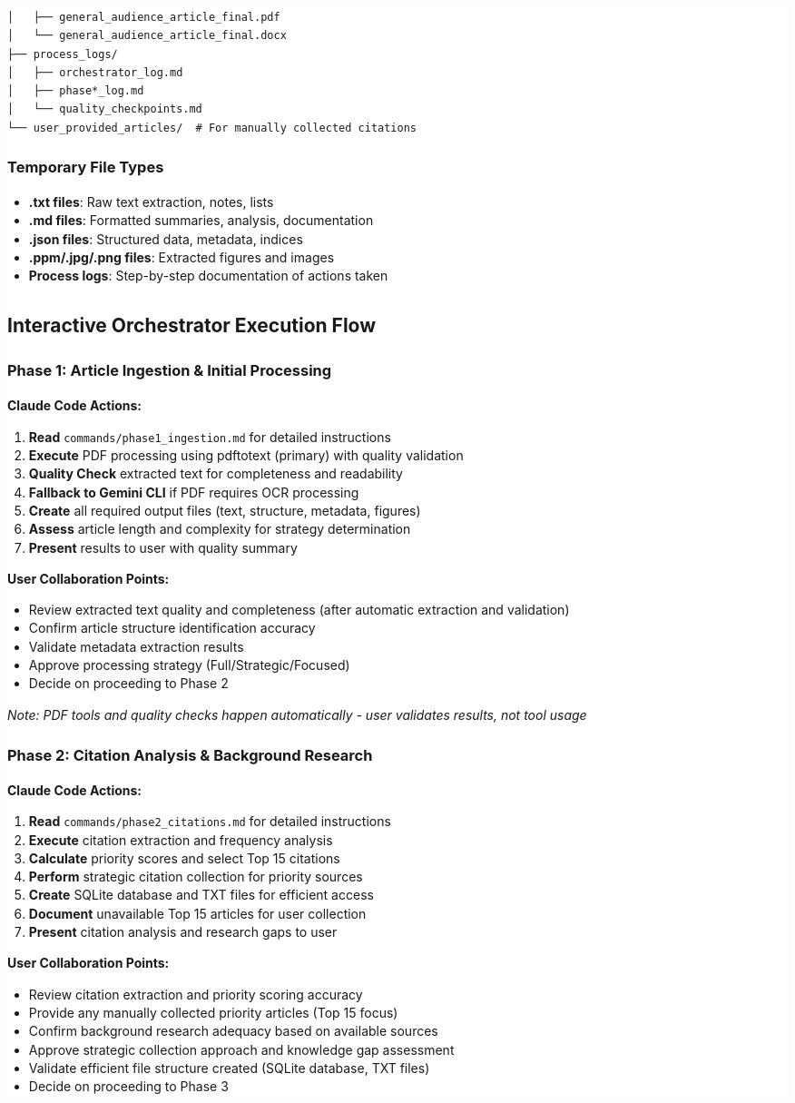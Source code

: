 ```
│   ├── general_audience_article_final.pdf
│   └── general_audience_article_final.docx
├── process_logs/
│   ├── orchestrator_log.md
│   ├── phase*_log.md
│   └── quality_checkpoints.md
└── user_provided_articles/  # For manually collected citations
```

### Temporary File Types
- **.txt files**: Raw text extraction, notes, lists
- **.md files**: Formatted summaries, analysis, documentation
- **.json files**: Structured data, metadata, indices
- **.ppm/.jpg/.png files**: Extracted figures and images
- **Process logs**: Step-by-step documentation of actions taken

## Interactive Orchestrator Execution Flow

### Phase 1: Article Ingestion & Initial Processing
**Claude Code Actions:**
1. **Read** `commands/phase1_ingestion.md` for detailed instructions
2. **Execute** PDF processing using pdftotext (primary) with quality validation
3. **Quality Check** extracted text for completeness and readability
4. **Fallback to Gemini CLI** if PDF requires OCR processing
5. **Create** all required output files (text, structure, metadata, figures)
6. **Assess** article length and complexity for strategy determination
7. **Present** results to user with quality summary

**User Collaboration Points:**
- Review extracted text quality and completeness (after automatic extraction and validation)
- Confirm article structure identification accuracy
- Validate metadata extraction results
- Approve processing strategy (Full/Strategic/Focused)
- Decide on proceeding to Phase 2

*Note: PDF tools and quality checks happen automatically - user validates results, not tool usage*

### Phase 2: Citation Analysis & Background Research
**Claude Code Actions:**
1. **Read** `commands/phase2_citations.md` for detailed instructions
2. **Execute** citation extraction and frequency analysis
3. **Calculate** priority scores and select Top 15 citations
4. **Perform** strategic citation collection for priority sources
5. **Create** SQLite database and TXT files for efficient access
6. **Document** unavailable Top 15 articles for user collection
7. **Present** citation analysis and research gaps to user

**User Collaboration Points:**
- Review citation extraction and priority scoring accuracy
- Provide any manually collected priority articles (Top 15 focus)
- Confirm background research adequacy based on available sources
- Approve strategic collection approach and knowledge gap assessment
- Validate efficient file structure created (SQLite database, TXT files)
- Decide on proceeding to Phase 3
